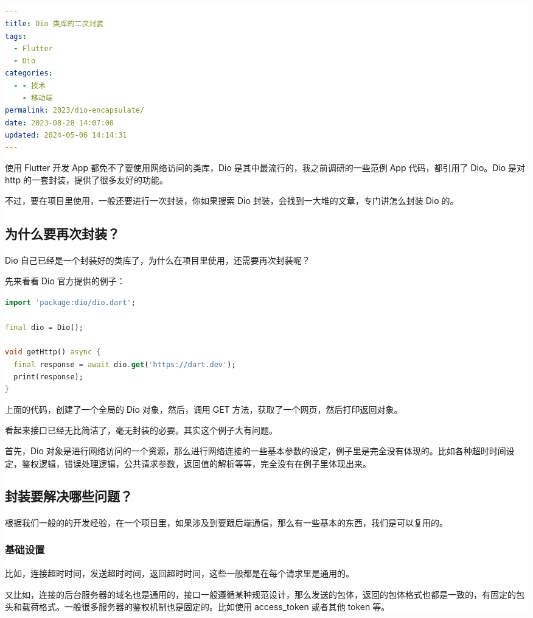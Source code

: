 ```yaml
---
title: Dio 类库的二次封装
tags:
  - Flutter
  - Dio
categories:
  - - 技术
    - 移动端
permalink: 2023/dio-encapsulate/
date: 2023-08-28 14:07:00
updated: 2024-05-06 14:14:31
---
```


使用 Flutter 开发 App 都免不了要使用网络访问的类库，Dio 是其中最流行的，我之前调研的一些范例 App 代码，都引用了 Dio。Dio 是对 http 的一套封装，提供了很多友好的功能。

不过，要在项目里使用，一般还要进行一次封装，你如果搜索 Dio 封装，会找到一大堆的文章，专门讲怎么封装 Dio 的。

 

## 为什么要再次封装？

Dio 自己已经是一个封装好的类库了，为什么在项目里使用，还需要再次封装呢？

先来看看 Dio 官方提供的例子：
```dart
import 'package:dio/dio.dart';

final dio = Dio();

void getHttp() async {
  final response = await dio.get('https://dart.dev');
  print(response);
}
```
上面的代码，创建了一个全局的 Dio 对象，然后，调用 GET 方法，获取了一个网页，然后打印返回对象。

看起来接口已经无比简洁了，毫无封装的必要。其实这个例子大有问题。

首先，Dio 对象是进行网络访问的一个资源，那么进行网络连接的一些基本参数的设定，例子里是完全没有体现的。比如各种超时时间设定，鉴权逻辑，错误处理逻辑，公共请求参数，返回值的解析等等，完全没有在例子里体现出来。

## 封装要解决哪些问题？

根据我们一般的的开发经验，在一个项目里，如果涉及到要跟后端通信，那么有一些基本的东西，我们是可以复用的。

### 基础设置

比如，连接超时时间，发送超时时间，返回超时时间，这些一般都是在每个请求里是通用的。

又比如，连接的后台服务器的域名也是通用的，接口一般遵循某种规范设计，那么发送的包体，返回的包体格式也都是一致的，有固定的包头和载荷格式。一般很多服务器的鉴权机制也是固定的。比如使用 access_token 或者其他 token 等。
